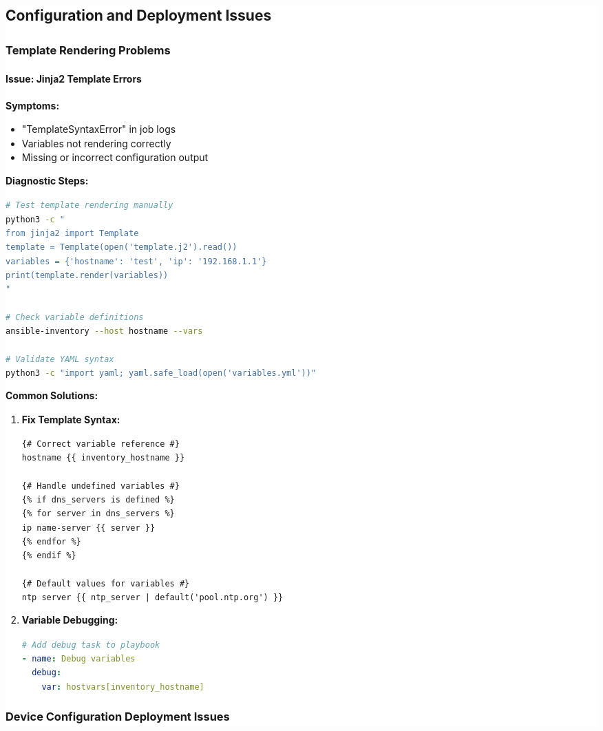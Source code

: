 ## Configuration and Deployment Issues

### Template Rendering Problems

#### Issue: Jinja2 Template Errors
**Symptoms:**
- "TemplateSyntaxError" in job logs
- Variables not rendering correctly
- Missing or incorrect configuration output

**Diagnostic Steps:**
```bash
# Test template rendering manually
python3 -c "
from jinja2 import Template
template = Template(open('template.j2').read())
variables = {'hostname': 'test', 'ip': '192.168.1.1'}
print(template.render(variables))
"

# Check variable definitions
ansible-inventory --host hostname --vars

# Validate YAML syntax
python3 -c "import yaml; yaml.safe_load(open('variables.yml'))"
```

**Common Solutions:**
1. **Fix Template Syntax:**
   ```jinja2
   {# Correct variable reference #}
   hostname {{ inventory_hostname }}
   
   {# Handle undefined variables #}
   {% if dns_servers is defined %}
   {% for server in dns_servers %}
   ip name-server {{ server }}
   {% endfor %}
   {% endif %}
   
   {# Default values for variables #}
   ntp server {{ ntp_server | default('pool.ntp.org') }}
   ```

2. **Variable Debugging:**
   ```yaml
   # Add debug task to playbook
   - name: Debug variables
     debug:
       var: hostvars[inventory_hostname]
   ```

### Device Configuration Deployment Issues
